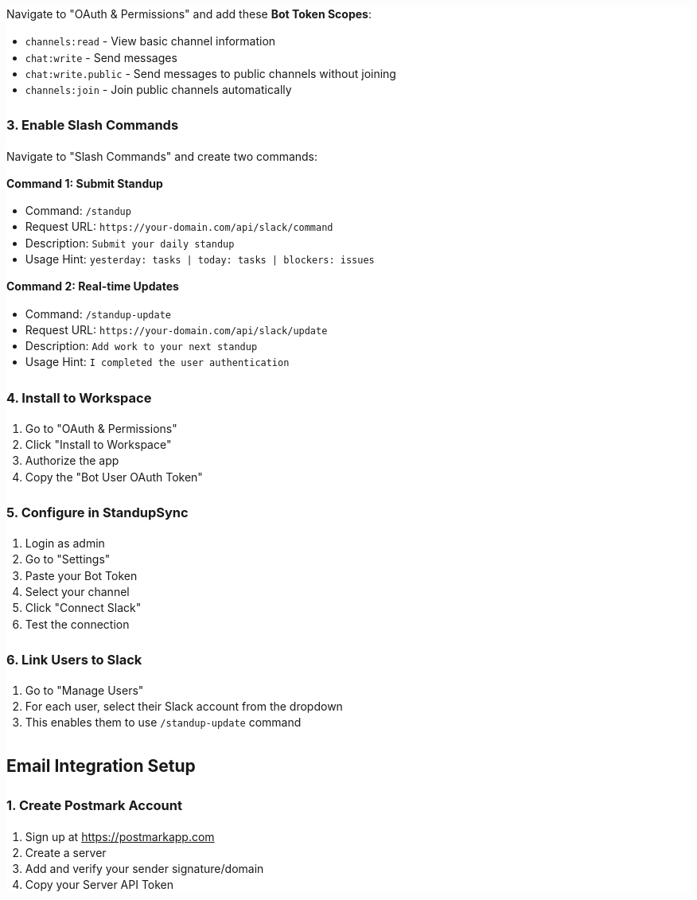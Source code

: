 Navigate to "OAuth & Permissions" and add these **Bot Token Scopes**:

- `channels:read` - View basic channel information
- `chat:write` - Send messages
- `chat:write.public` - Send messages to public channels without joining
- `channels:join` - Join public channels automatically

### 3. Enable Slash Commands

Navigate to "Slash Commands" and create two commands:

**Command 1: Submit Standup**
- Command: `/standup`
- Request URL: `https://your-domain.com/api/slack/command`
- Description: `Submit your daily standup`
- Usage Hint: `yesterday: tasks | today: tasks | blockers: issues`

**Command 2: Real-time Updates**
- Command: `/standup-update`
- Request URL: `https://your-domain.com/api/slack/update`
- Description: `Add work to your next standup`
- Usage Hint: `I completed the user authentication`

### 4. Install to Workspace

1. Go to "OAuth & Permissions"
2. Click "Install to Workspace"
3. Authorize the app
4. Copy the "Bot User OAuth Token"

### 5. Configure in StandupSync

1. Login as admin
2. Go to "Settings"
3. Paste your Bot Token
4. Select your channel
5. Click "Connect Slack"
6. Test the connection

### 6. Link Users to Slack

1. Go to "Manage Users"
2. For each user, select their Slack account from the dropdown
3. This enables them to use `/standup-update` command

## Email Integration Setup

### 1. Create Postmark Account

1. Sign up at https://postmarkapp.com
2. Create a server
3. Add and verify your sender signature/domain
4. Copy your Server API Token
